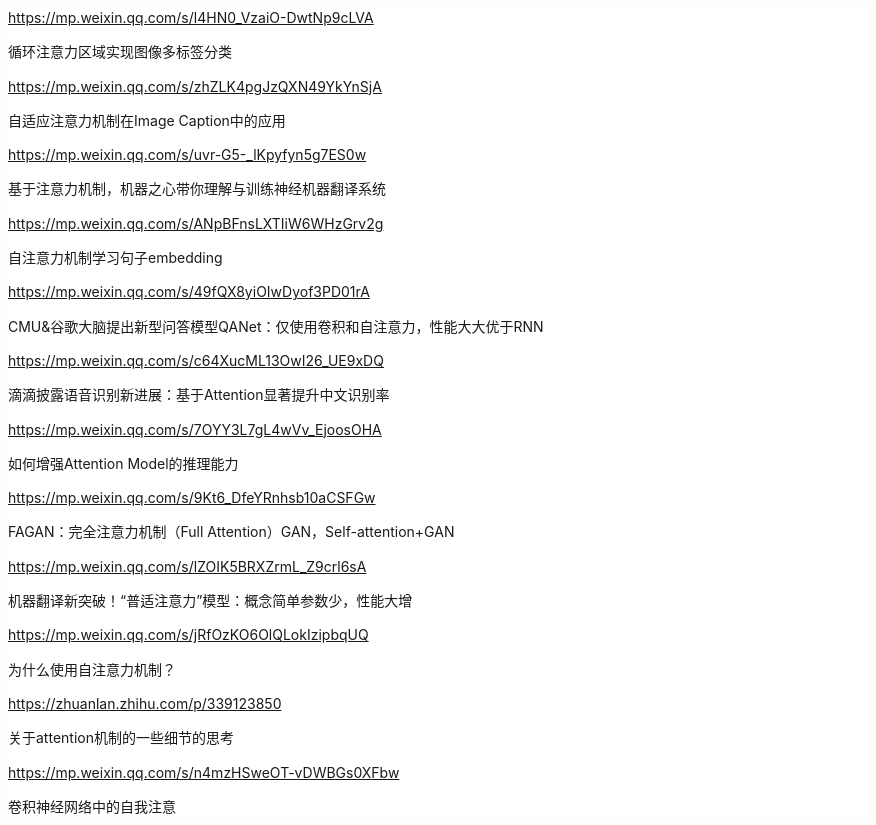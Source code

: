 https://mp.weixin.qq.com/s/l4HN0_VzaiO-DwtNp9cLVA

循环注意力区域实现图像多标签分类

https://mp.weixin.qq.com/s/zhZLK4pgJzQXN49YkYnSjA

自适应注意力机制在Image Caption中的应用

https://mp.weixin.qq.com/s/uvr-G5-_lKpyfyn5g7ES0w

基于注意力机制，机器之心带你理解与训练神经机器翻译系统

https://mp.weixin.qq.com/s/ANpBFnsLXTIiW6WHzGrv2g

自注意力机制学习句子embedding

https://mp.weixin.qq.com/s/49fQX8yiOIwDyof3PD01rA

CMU&谷歌大脑提出新型问答模型QANet：仅使用卷积和自注意力，性能大大优于RNN

https://mp.weixin.qq.com/s/c64XucML13OwI26_UE9xDQ

滴滴披露语音识别新进展：基于Attention显著提升中文识别率

https://mp.weixin.qq.com/s/7OYY3L7gL4wVv_EjoosOHA

如何增强Attention Model的推理能力

https://mp.weixin.qq.com/s/9Kt6_DfeYRnhsb10aCSFGw

FAGAN：完全注意力机制（Full Attention）GAN，Self-attention+GAN

https://mp.weixin.qq.com/s/lZOIK5BRXZrmL_Z9crl6sA

机器翻译新突破！“普适注意力”模型：概念简单参数少，性能大增

https://mp.weixin.qq.com/s/jRfOzKO6OlQLokIzipbqUQ

为什么使用自注意力机制？

https://zhuanlan.zhihu.com/p/339123850

关于attention机制的一些细节的思考

https://mp.weixin.qq.com/s/n4mzHSweOT-vDWBGs0XFbw

卷积神经网络中的自我注意
